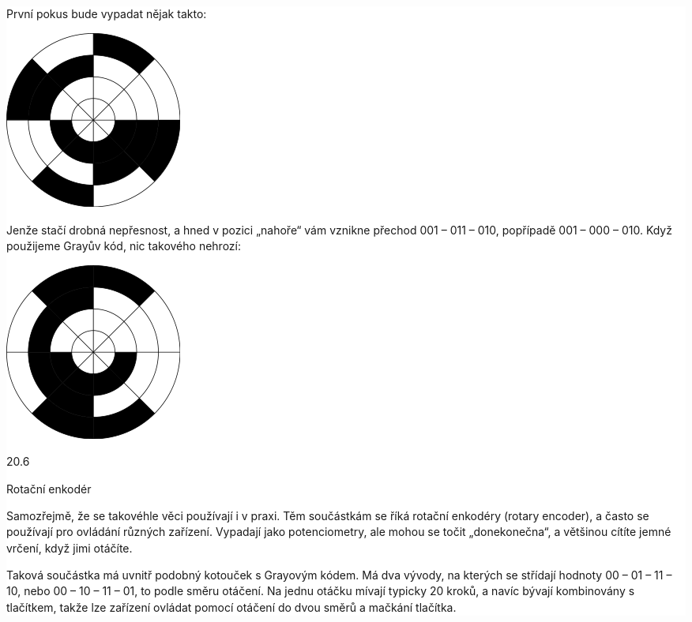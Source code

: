 První pokus bude vypadat nějak takto:

![262-1.png](../assets/262-1.png)

Jenže stačí drobná nepřesnost, a hned v pozici „nahoře“ vám vznikne přechod 001 – 011 – 010, popřípadě 001 – 000 – 010\. Když použijeme Grayův kód, nic takového nehrozí:

![262-2.png](../assets/262-2.png)

20.6

Rotační enkodér

Samozřejmě, že se takovéhle věci používají i v praxi. Těm součástkám se říká rotační enkodéry (rotary encoder), a často se používají pro ovládání různých zařízení. Vypadají jako potenciometry, ale mohou se točit „donekonečna“, a většinou cítíte jemné vrčení, když jimi otáčíte.

Taková součástka má uvnitř podobný kotouček s Grayovým kódem. Má dva vývody, na kterých se střídají hodnoty 00 – 01 – 11 – 10, nebo 00 – 10 – 11 – 01, to podle směru otáčení. Na jednu otáčku mívají typicky 20 kroků, a navíc bývají kombinovány s tlačítkem, takže lze zařízení ovládat pomocí otáčení do dvou směrů a mačkání tlačítka.
